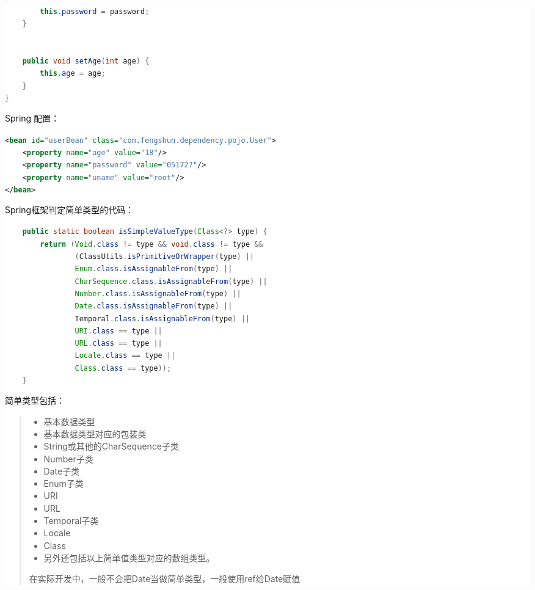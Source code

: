 ~~~java
        this.password = password;
    }


    public void setAge(int age) {
        this.age = age;
    }
}

~~~

Spring 配置：

```xml
<bean id="userBean" class="com.fengshun.dependency.pojo.User">
    <property name="age" value="18"/>
    <property name="password" value="051727"/>
    <property name="uname" value="root"/>
</bean>
```

Spring框架判定简单类型的代码：

~~~java
	public static boolean isSimpleValueType(Class<?> type) {
		return (Void.class != type && void.class != type &&
				(ClassUtils.isPrimitiveOrWrapper(type) ||
				Enum.class.isAssignableFrom(type) ||
				CharSequence.class.isAssignableFrom(type) ||
				Number.class.isAssignableFrom(type) ||
				Date.class.isAssignableFrom(type) ||
				Temporal.class.isAssignableFrom(type) ||
				URI.class == type ||
				URL.class == type ||
				Locale.class == type ||
				Class.class == type));
	}
~~~



简单类型包括：

> - 基本数据类型
> - 基本数据类型对应的包装类
> - String或其他的CharSequence子类
> - Number子类
> - Date子类
> - Enum子类
> - URI
> - URL
> - Temporal子类
> - Locale
> - Class
> - 另外还包括以上简单值类型对应的数组类型。
>
> 在实际开发中，一般不会把Date当做简单类型，一般使用ref给Date赋值
